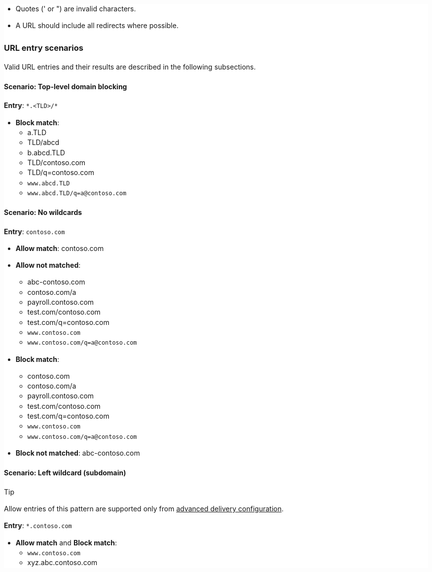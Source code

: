 - Quotes (' or ") are invalid characters.

- A URL should include all redirects where possible.

### URL entry scenarios

Valid URL entries and their results are described in the following subsections.

#### Scenario: Top-level domain blocking

**Entry**: `*.<TLD>/*`

- **Block match**:
  - a.TLD
  - TLD/abcd
  - b.abcd.TLD
  - TLD/contoso.com
  - TLD/q=contoso.com
  - `www.abcd.TLD`
  - `www.abcd.TLD/q=a@contoso.com`

#### Scenario: No wildcards

**Entry**: `contoso.com`

- **Allow match**: contoso.com

- **Allow not matched**:
  - abc-contoso.com
  - contoso.com/a
  - payroll.contoso.com
  - test.com/contoso.com
  - test.com/q=contoso.com
  - `www.contoso.com`
  - `www.contoso.com/q=a@contoso.com`

- **Block match**:
  - contoso.com
  - contoso.com/a
  - payroll.contoso.com
  - test.com/contoso.com
  - test.com/q=contoso.com
  - `www.contoso.com`
  - `www.contoso.com/q=a@contoso.com`

- **Block not matched**: abc-contoso.com

#### Scenario: Left wildcard (subdomain)

> [!TIP]
> Allow entries of this pattern are supported only from [advanced delivery configuration](advanced-delivery-policy-configure.md).

**Entry**: `*.contoso.com`

- **Allow match** and **Block match**:
  - `www.contoso.com`
  - xyz.abc.contoso.com
